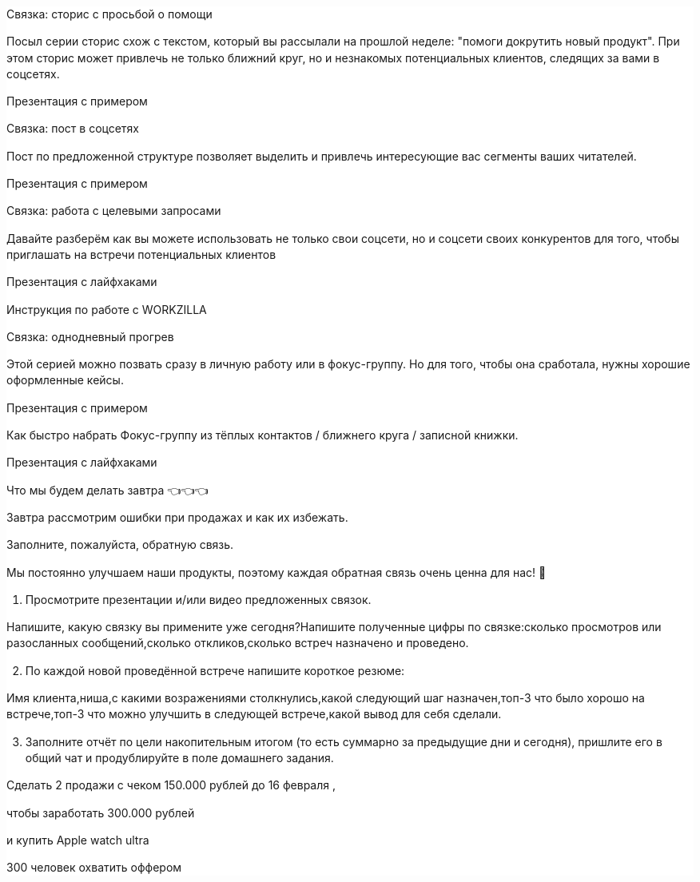 Связка: сторис с просьбой о помощи

Посыл серии сторис схож с текстом, который вы рассылали на прошлой неделе: "помоги докрутить новый продукт". При этом сторис может привлечь не только ближний круг, но и незнакомых потенциальных клиентов, следящих за вами в соцсетях.

Презентация с примером

Связка: пост в соцсетях

Пост по предложенной структуре позволяет выделить и привлечь интересующие вас сегменты ваших читателей.

Презентация с примером

Связка: работа с целевыми запросами

Давайте разберём как вы можете использовать не только свои соцсети, но и соцсети своих конкурентов для того, чтобы приглашать на встречи потенциальных клиентов

Презентация с лайфхаками

Инструкция по работе с WORKZILLA

Связка: однодневный прогрев

Этой серией можно позвать сразу в личную работу или в фокус-группу. Но для того, чтобы она сработала, нужны хорошие оформленные кейсы.

Презентация с примером

Как быстро набрать Фокус-группу из тёплых контактов / ближнего круга / записной книжки.

Презентация с лайфхаками

Что мы будем делать завтра 👈👈👈

Завтра рассмотрим ошибки при продажах и как их избежать.

Заполните, пожалуйста, обратную связь.

Мы постоянно улучшаем наши продукты, поэтому каждая обратная связь очень ценна для нас! 💖

1. Просмотрите презентации и/или видео предложенных связок.

Напишите, какую связку вы примените уже сегодня?Напишите полученные цифры по связке:сколько просмотров или разосланных сообщений,сколько откликов,сколько встреч назначено и проведено.

2. По каждой новой проведённой встрече напишите короткое резюме:

Имя клиента,ниша,с какими возражениями столкнулись,какой следующий шаг назначен,топ-3 что было хорошо на встрече,топ-3 что можно улучшить в следующей встрече,какой вывод для себя сделали.

3. Заполните отчёт по цели накопительным итогом (то есть суммарно за предыдущие дни и сегодня), пришлите его в общий чат и продублируйте в поле домашнего задания.

Сделать 2 продажи с чеком 150.000 рублей до 16 февраля ,

чтобы заработать 300.000 рублей

и купить Apple watch ultra

300 человек охватить оффером
